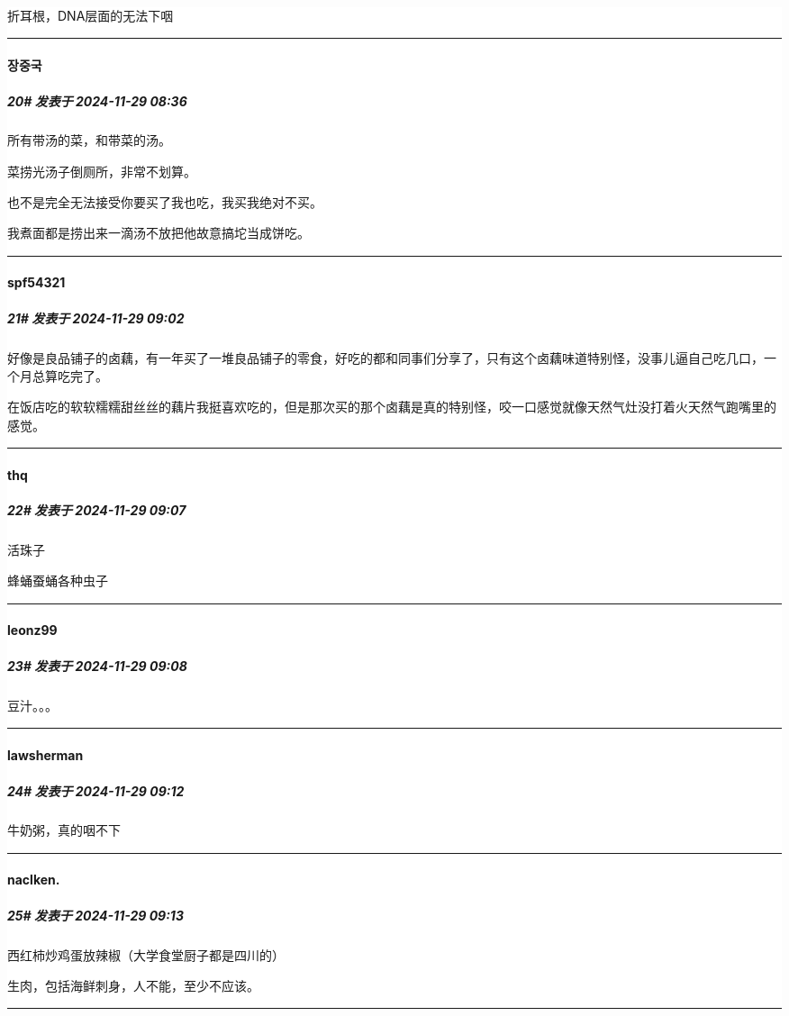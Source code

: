 折耳根，DNA层面的无法下咽

*****

####  장중국  
##### 20#       发表于 2024-11-29 08:36

所有带汤的菜，和带菜的汤。

菜捞光汤子倒厕所，非常不划算。

也不是完全无法接受你要买了我也吃，我买我绝对不买。

我煮面都是捞出来一滴汤不放把他故意搞坨当成饼吃。

*****

####  spf54321  
##### 21#       发表于 2024-11-29 09:02

好像是良品铺子的卤藕，有一年买了一堆良品铺子的零食，好吃的都和同事们分享了，只有这个卤藕味道特别怪，没事儿逼自己吃几口，一个月总算吃完了。

在饭店吃的软软糯糯甜丝丝的藕片我挺喜欢吃的，但是那次买的那个卤藕是真的特别怪，咬一口感觉就像天然气灶没打着火天然气跑嘴里的感觉。

*****

####  thq  
##### 22#       发表于 2024-11-29 09:07

活珠子

蜂蛹蚕蛹各种虫子

*****

####  leonz99  
##### 23#       发表于 2024-11-29 09:08

豆汁。。。

*****

####  lawsherman  
##### 24#       发表于 2024-11-29 09:12

牛奶粥，真的咽不下

*****

####  naclken.  
##### 25#       发表于 2024-11-29 09:13

西红柿炒鸡蛋放辣椒（大学食堂厨子都是四川的）

生肉，包括海鲜刺身，人不能，至少不应该。

*****

